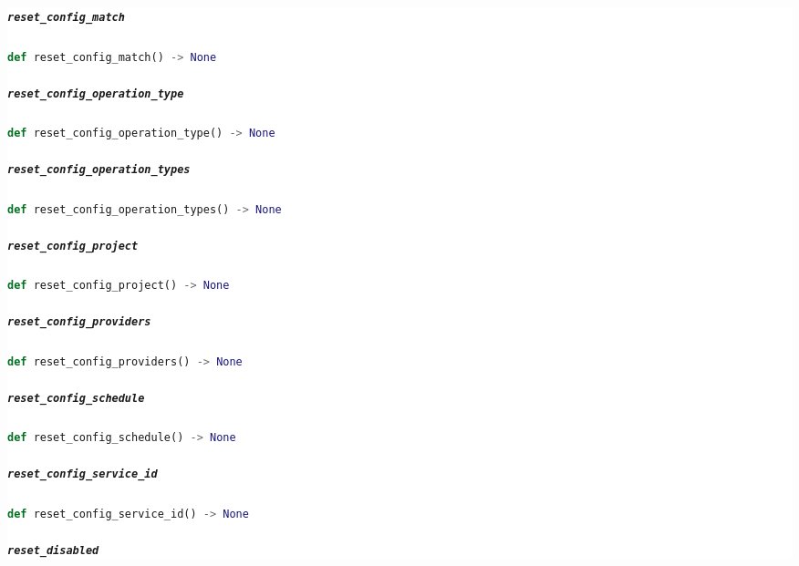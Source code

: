 ##### `reset_config_match` <a name="reset_config_match" id="@cdktf/provider-mongodbatlas.eventTrigger.EventTrigger.resetConfigMatch"></a>

```python
def reset_config_match() -> None
```

##### `reset_config_operation_type` <a name="reset_config_operation_type" id="@cdktf/provider-mongodbatlas.eventTrigger.EventTrigger.resetConfigOperationType"></a>

```python
def reset_config_operation_type() -> None
```

##### `reset_config_operation_types` <a name="reset_config_operation_types" id="@cdktf/provider-mongodbatlas.eventTrigger.EventTrigger.resetConfigOperationTypes"></a>

```python
def reset_config_operation_types() -> None
```

##### `reset_config_project` <a name="reset_config_project" id="@cdktf/provider-mongodbatlas.eventTrigger.EventTrigger.resetConfigProject"></a>

```python
def reset_config_project() -> None
```

##### `reset_config_providers` <a name="reset_config_providers" id="@cdktf/provider-mongodbatlas.eventTrigger.EventTrigger.resetConfigProviders"></a>

```python
def reset_config_providers() -> None
```

##### `reset_config_schedule` <a name="reset_config_schedule" id="@cdktf/provider-mongodbatlas.eventTrigger.EventTrigger.resetConfigSchedule"></a>

```python
def reset_config_schedule() -> None
```

##### `reset_config_service_id` <a name="reset_config_service_id" id="@cdktf/provider-mongodbatlas.eventTrigger.EventTrigger.resetConfigServiceId"></a>

```python
def reset_config_service_id() -> None
```

##### `reset_disabled` <a name="reset_disabled" id="@cdktf/provider-mongodbatlas.eventTrigger.EventTrigger.resetDisabled"></a>
